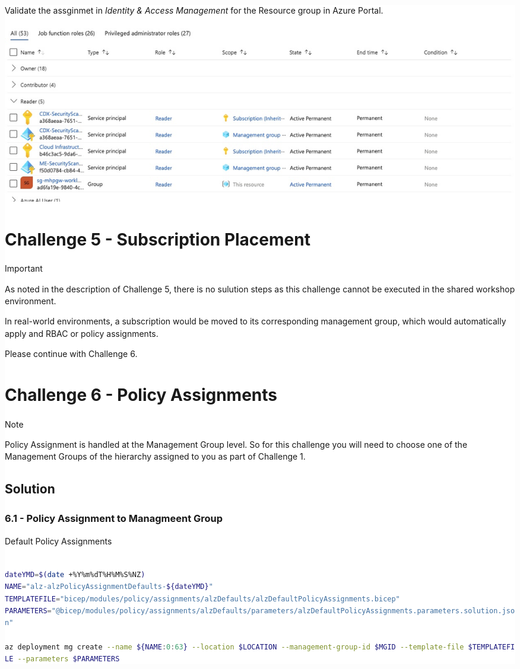 Validate the assginmet in _Identity & Access Management_ for the Resource group in Azure Portal.

![image](images/challenge04/IAM.jpg)

# Challenge 5 - Subscription Placement <a id="challenge5"/>

> [!IMPORTANT]
> As noted in the description of Challenge 5, there is no sulution steps as this challenge cannot be executed in the shared workshop environment.
>
> In real-world environments, a subscription would be moved to its corresponding management group, which would automatically apply and RBAC or policy assignments.
>
> Please continue with Challenge 6.

# Challenge 6 - Policy Assignments <a id="challenge6"/>

> [!NOTE]
> Policy Assignment is handled at the Management Group level. So for this challenge you will need to choose one of the Management Groups of the hierarchy assigned to you as part of Challenge 1.

## Solution

### 6.1 - Policy Assignment to Managmeent Group

Default Policy Assignments

```bash

dateYMD=$(date +%Y%m%dT%H%M%S%NZ)
NAME="alz-alzPolicyAssignmentDefaults-${dateYMD}"
TEMPLATEFILE="bicep/modules/policy/assignments/alzDefaults/alzDefaultPolicyAssignments.bicep"
PARAMETERS="@bicep/modules/policy/assignments/alzDefaults/parameters/alzDefaultPolicyAssignments.parameters.solution.json"

az deployment mg create --name ${NAME:0:63} --location $LOCATION --management-group-id $MGID --template-file $TEMPLATEFILE --parameters $PARAMETERS
```

